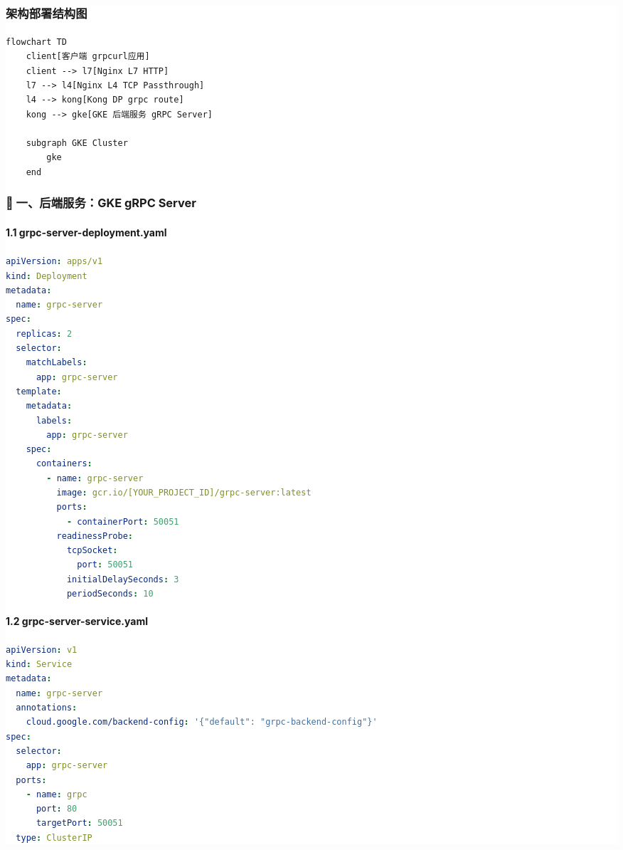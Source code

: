 ### 架构部署结构图

```mermaid
flowchart TD
    client[客户端 grpcurl应用]
    client --> l7[Nginx L7 HTTP]
    l7 --> l4[Nginx L4 TCP Passthrough]
    l4 --> kong[Kong DP grpc route]
    kong --> gke[GKE 后端服务 gRPC Server]

    subgraph GKE Cluster
        gke
    end
```

### 🧱 一、后端服务：GKE gRPC Server

#### 1.1 grpc-server-deployment.yaml

```yaml
apiVersion: apps/v1
kind: Deployment
metadata:
  name: grpc-server
spec:
  replicas: 2
  selector:
    matchLabels:
      app: grpc-server
  template:
    metadata:
      labels:
        app: grpc-server
    spec:
      containers:
        - name: grpc-server
          image: gcr.io/[YOUR_PROJECT_ID]/grpc-server:latest
          ports:
            - containerPort: 50051
          readinessProbe:
            tcpSocket:
              port: 50051
            initialDelaySeconds: 3
            periodSeconds: 10
```

#### 1.2 grpc-server-service.yaml

```yaml
apiVersion: v1
kind: Service
metadata:
  name: grpc-server
  annotations:
    cloud.google.com/backend-config: '{"default": "grpc-backend-config"}'
spec:
  selector:
    app: grpc-server
  ports:
    - name: grpc
      port: 80
      targetPort: 50051
  type: ClusterIP
```
